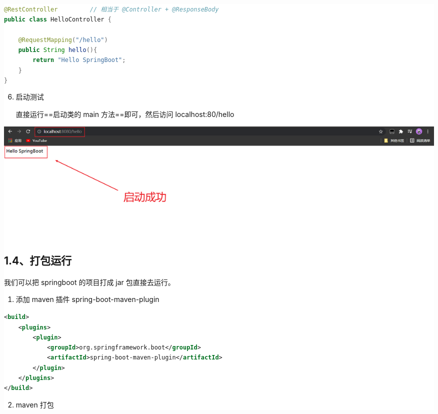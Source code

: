 ```java
@RestController         // 相当于 @Controller + @ResponseBody
public class HelloController {

    @RequestMapping("/hello")
    public String hello(){
        return "Hello SpringBoot";
    }
}
```

6. 启动测试

   直接运行==启动类的 main 方法==即可，然后访问 localhost:80/hello

![](三更SpringBoot(一).assets/5.png)



## 1.4、打包运行

我们可以把 springboot 的项目打成 jar 包直接去运行。

1. 添加 maven 插件 spring-boot-maven-plugin

```xml
<build>
    <plugins>
        <plugin>
            <groupId>org.springframework.boot</groupId>
            <artifactId>spring-boot-maven-plugin</artifactId>
        </plugin>
    </plugins>
</build>
```

2. maven 打包

